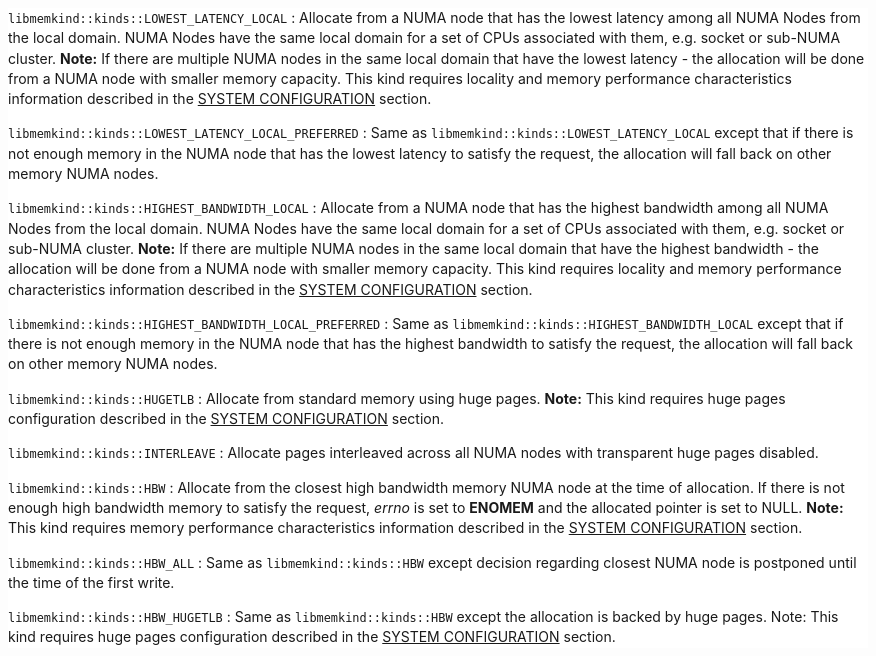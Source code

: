 `libmemkind::kinds::LOWEST_LATENCY_LOCAL`
:   Allocate from a NUMA node that has the lowest latency among all NUMA Nodes
    from the local domain. NUMA Nodes have the same local domain for a set of CPUs
    associated with them, e.g. socket or sub-NUMA cluster.
    **Note:** If there are multiple NUMA nodes in the same local domain that
    have the lowest latency - the allocation will be done from a NUMA node with
    smaller memory capacity. This kind requires locality and memory performance
    characteristics information described in the
    [SYSTEM CONFIGURATION](#system-configuration) section.

`libmemkind::kinds::LOWEST_LATENCY_LOCAL_PREFERRED`
:   Same as `libmemkind::kinds::LOWEST_LATENCY_LOCAL` except that if there is not
    enough memory in the NUMA node that has the lowest latency to satisfy the request,
    the allocation will fall back on other memory NUMA nodes.

`libmemkind::kinds::HIGHEST_BANDWIDTH_LOCAL`
:   Allocate from a NUMA node that has the highest bandwidth among all NUMA Nodes
    from the local domain. NUMA Nodes have the same local domain for a set of CPUs
    associated with them, e.g. socket or sub-NUMA cluster.
    **Note:** If there are multiple NUMA nodes in the same local domain that have
    the highest bandwidth - the allocation will be done from a NUMA node with
    smaller memory capacity. This kind requires locality and memory performance
    characteristics information described in the
    [SYSTEM CONFIGURATION](#system-configuration) section.

`libmemkind::kinds::HIGHEST_BANDWIDTH_LOCAL_PREFERRED`
:   Same as `libmemkind::kinds::HIGHEST_BANDWIDTH_LOCAL` except that if there
    is not enough memory in the NUMA node that has the highest bandwidth to satisfy
    the request, the allocation will fall back on other memory NUMA nodes.

`libmemkind::kinds::HUGETLB`
:   Allocate from standard memory using huge pages.
    **Note:** This kind requires huge pages configuration described in the
    [SYSTEM CONFIGURATION](#system-configuration) section.

`libmemkind::kinds::INTERLEAVE`
:   Allocate pages interleaved across all NUMA nodes with transparent
    huge pages disabled.

`libmemkind::kinds::HBW`
:   Allocate from the closest high bandwidth memory NUMA node at the time of
    allocation. If there is not enough high bandwidth memory to satisfy the request,
    *errno* is set to **ENOMEM** and the allocated pointer is set to NULL.
    **Note:** This kind requires memory performance characteristics information
    described in the [SYSTEM CONFIGURATION](#system-configuration) section.

`libmemkind::kinds::HBW_ALL`
:   Same as `libmemkind::kinds::HBW` except decision regarding closest NUMA node
    is postponed until the time of the first write.

`libmemkind::kinds::HBW_HUGETLB`
:   Same as `libmemkind::kinds::HBW` except the allocation is backed by huge pages.
    Note: This kind requires huge pages configuration described in the
    [SYSTEM CONFIGURATION](#system-configuration) section.
